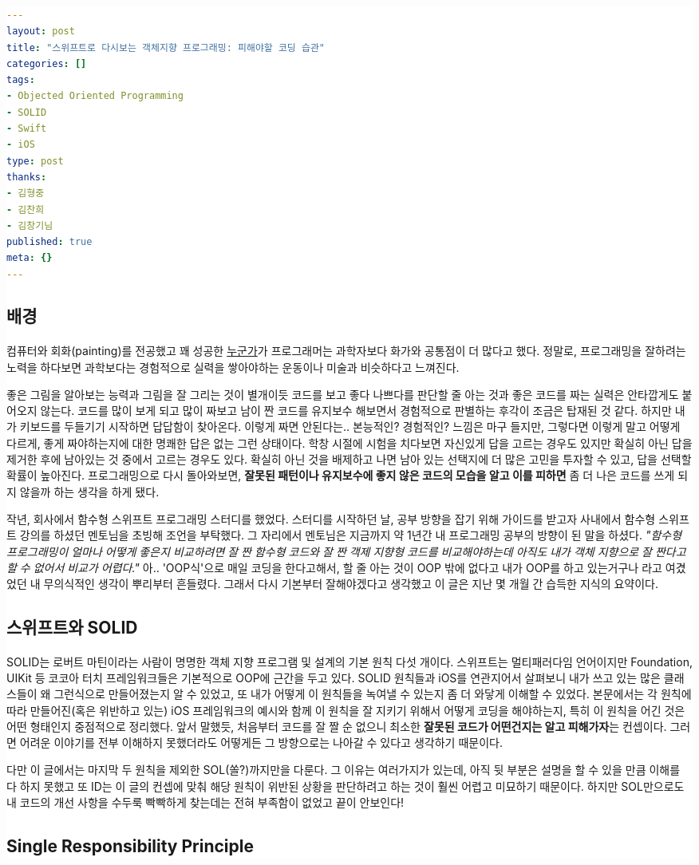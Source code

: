 ```yaml
---
layout: post
title: "스위프트로 다시보는 객체지향 프로그래밍: 피해야할 코딩 습관"
categories: []
tags:
- Objected Oriented Programming
- SOLID
- Swift
- iOS
type: post
thanks: 
- 김형중
- 김찬희
- 김창기님
published: true
meta: {}
---
```


## 배경

컴퓨터와 회화(painting)를 전공했고 꽤 성공한 [누군가](http://paulgraham.com/hp.html)가 프로그래머는 과학자보다 화가와 공통점이 더 많다고 했다. 정말로, 프로그래밍을 잘하려는 노력을 하다보면 과학보다는 경험적으로 실력을 쌓아야하는 운동이나 미술과 비슷하다고 느껴진다. 

좋은 그림을 알아보는 능력과 그림을 잘 그리는 것이 별개이듯 코드를 보고 좋다 나쁘다를 판단할 줄 아는 것과 좋은 코드를 짜는 실력은 안타깝게도 붙어오지 않는다. 코드를 많이 보게 되고 많이 짜보고 남이 짠 코드를 유지보수 해보면서 경험적으로 판별하는 후각이 조금은 탑재된 것 같다. 하지만 내가 키보드를 두들기기 시작하면 답답함이 찾아온다. 이렇게 짜면 안된다는.. 본능적인? 경험적인? 느낌은 마구 들지만, 그렇다면 이렇게 말고 어떻게 다르게, 좋게 짜야하는지에 대한 명쾌한 답은 없는 그런 상태이다. 학창 시절에 시험을 치다보면 자신있게 답을 고르는 경우도 있지만 확실히 아닌 답을 제거한 후에 남아있는 것 중에서 고르는 경우도 있다. 확실히 아닌 것을 배제하고 나면 남아 있는 선택지에 더 많은 고민을 투자할 수 있고, 답을 선택할 확률이 높아진다. 프로그래밍으로 다시 돌아와보면, **잘못된 패턴이나 유지보수에 좋지 않은 코드의 모습을 알고 이를 피하면** 좀 더 나은 코드를 쓰게 되지 않을까 하는 생각을 하게 됐다. 

작년, 회사에서 함수형 스위프트 프로그래밍 스터디를 했었다. 스터디를 시작하던 날, 공부 방향을 잡기 위해 가이드를 받고자 사내에서 함수형 스위프트 강의를 하셨던 멘토님을 초빙해 조언을 부탁했다. 그 자리에서 멘토님은 지금까지 약 1년간 내 프로그래밍 공부의 방향이 된 말을 하셨다. *"함수형 프로그래밍이 얼마나 어떻게 좋은지 비교하려면 잘 짠 함수형 코드와 잘 짠 객제 지향형 코드를 비교해야하는데 아직도 내가 객체 지향으로 잘 짠다고 할 수 없어서 비교가 어렵다."* 아.. 'OOP식'으로 매일 코딩을 한다고해서, 할 줄 아는 것이 OOP 밖에 없다고 내가 OOP를 하고 있는거구나 라고 여겼었던 내 무의식적인 생각이 뿌리부터 흔들렸다. 그래서 다시 기본부터 잘해야겠다고 생각했고 이 글은 지난 몇 개월 간 습득한 지식의 요약이다.

## 스위프트와 SOLID

SOLID는 로버트 마틴이라는 사람이 명명한 객체 지향 프로그램 및 설계의 기본 원칙 다섯 개이다. 스위프트는 멀티패러다임 언어이지만 Foundation, UIKit 등 코코아 터치 프레임워크들은 기본적으로 OOP에 근간을 두고 있다. SOLID 원칙들과 iOS를 연관지어서 살펴보니 내가 쓰고 있는 많은 클래스들이 왜 그런식으로 만들어졌는지 알 수 있었고, 또 내가 어떻게 이 원칙들을 녹여낼 수 있는지 좀 더 와닿게 이해할 수 있었다. 본문에서는 각 원칙에 따라 만들어진(혹은 위반하고 있는) iOS 프레임워크의 예시와 함께 이 원칙을 잘 지키기 위해서 어떻게 코딩을 해야하는지, 특히 이 원칙을 어긴 것은 어떤 형태인지 중점적으로 정리했다. 앞서 말했듯, 처음부터 코드를 잘 짤 순 없으니 최소한 **잘못된 코드가 어떤건지는 알고 피해가자**는 컨셉이다. 그러면 어려운 이야기를 전부 이해하지 못했더라도 어떻게든 그 방향으로는 나아갈 수 있다고 생각하기 때문이다.

다만 이 글에서는 마지막 두 원칙을 제외한 SOL(쏠?)까지만을 다룬다. 그 이유는 여러가지가 있는데, 아직 뒷 부분은 설명을 할 수 있을 만큼 이해를 다 하지 못했고 또 ID는 이 글의 컨셉에 맞춰 해당 원칙이 위반된 상황을 판단하려고 하는 것이 훨씬 어렵고 미묘하기 때문이다. 하지만 SOL만으로도 내 코드의 개선 사항을 수두룩 빡빡하게 찾는데는 전혀 부족함이 없었고 끝이 안보인다!

## Single Responsibility Principle
